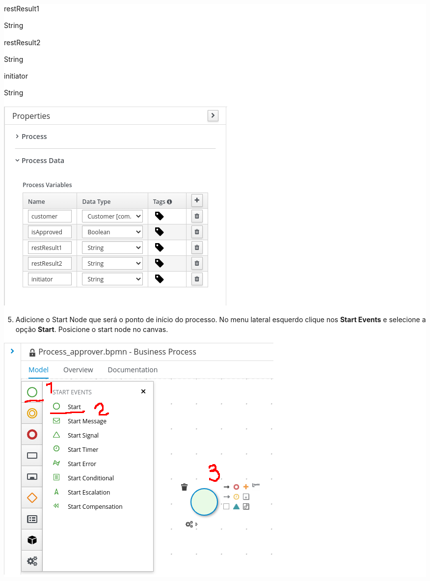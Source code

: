 <td><p>restResult1</p></td>
<td><p>String</p></td>
</tr>
<tr class="odd">
<td><p>restResult2</p></td>
<td><p>String</p></td>
</tr>
<tr class="even">
<td><p>initiator</p></td>
<td><p>String</p></td>
</tr>
</tbody>
</table>

![](images/subprocess_process_variable.png)

5. Adicione o Start Node que será o ponto de início do processo. No menu lateral esquerdo clique nos **Start Events** e selecione a opção **Start**. Posicione o start node no canvas.

![](images/start_node.png)